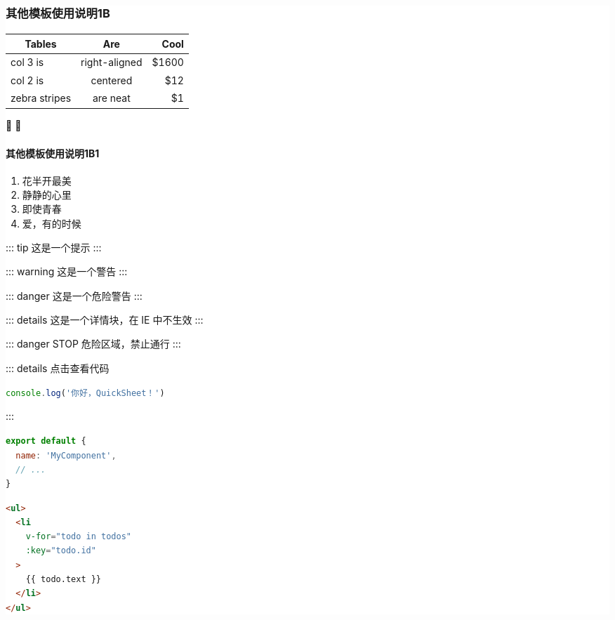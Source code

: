 
### 其他模板使用说明1B

| Tables        | Are           | Cool  |
| ------------- |:-------------:| -----:|
| col 3 is      | right-aligned | $1600 |
| col 2 is      | centered      |   $12 |
| zebra stripes | are neat      |    $1 |

:tada: :100:

#### 其他模板使用说明1B1

1. 花半开最美
2. 静静的心里
3. 即使青春
4. 爱，有的时候

::: tip
这是一个提示
:::

::: warning
这是一个警告
:::

::: danger
这是一个危险警告
:::

::: details
这是一个详情块，在 IE 中不生效
:::

::: danger STOP
危险区域，禁止通行
:::

::: details 点击查看代码
```js
console.log('你好，QuickSheet！')
```
:::


``` js
export default {
  name: 'MyComponent',
  // ...
}
```

``` html
<ul>
  <li
    v-for="todo in todos"
    :key="todo.id"
  >
    {{ todo.text }}
  </li>
</ul>
```
